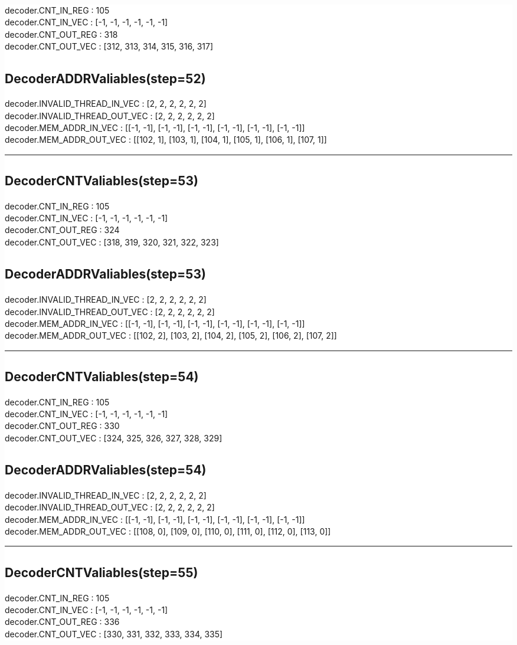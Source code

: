 decoder.CNT_IN_REG : 105  
decoder.CNT_IN_VEC : [-1, -1, -1, -1, -1, -1]  
decoder.CNT_OUT_REG : 318  
decoder.CNT_OUT_VEC : [312, 313, 314, 315, 316, 317]  

## DecoderADDRValiables(step=52)  

decoder.INVALID_THREAD_IN_VEC : [2, 2, 2, 2, 2, 2]  
decoder.INVALID_THREAD_OUT_VEC : [2, 2, 2, 2, 2, 2]  
decoder.MEM_ADDR_IN_VEC : [[-1, -1], [-1, -1], [-1, -1], [-1, -1], [-1, -1], [-1, -1]]  
decoder.MEM_ADDR_OUT_VEC : [[102, 1], [103, 1], [104, 1], [105, 1], [106, 1], [107, 1]]  

***

## DecoderCNTValiables(step=53)  

decoder.CNT_IN_REG : 105  
decoder.CNT_IN_VEC : [-1, -1, -1, -1, -1, -1]  
decoder.CNT_OUT_REG : 324  
decoder.CNT_OUT_VEC : [318, 319, 320, 321, 322, 323]  

## DecoderADDRValiables(step=53)  

decoder.INVALID_THREAD_IN_VEC : [2, 2, 2, 2, 2, 2]  
decoder.INVALID_THREAD_OUT_VEC : [2, 2, 2, 2, 2, 2]  
decoder.MEM_ADDR_IN_VEC : [[-1, -1], [-1, -1], [-1, -1], [-1, -1], [-1, -1], [-1, -1]]  
decoder.MEM_ADDR_OUT_VEC : [[102, 2], [103, 2], [104, 2], [105, 2], [106, 2], [107, 2]]  

***

## DecoderCNTValiables(step=54)  

decoder.CNT_IN_REG : 105  
decoder.CNT_IN_VEC : [-1, -1, -1, -1, -1, -1]  
decoder.CNT_OUT_REG : 330  
decoder.CNT_OUT_VEC : [324, 325, 326, 327, 328, 329]  

## DecoderADDRValiables(step=54)  

decoder.INVALID_THREAD_IN_VEC : [2, 2, 2, 2, 2, 2]  
decoder.INVALID_THREAD_OUT_VEC : [2, 2, 2, 2, 2, 2]  
decoder.MEM_ADDR_IN_VEC : [[-1, -1], [-1, -1], [-1, -1], [-1, -1], [-1, -1], [-1, -1]]  
decoder.MEM_ADDR_OUT_VEC : [[108, 0], [109, 0], [110, 0], [111, 0], [112, 0], [113, 0]]  

***

## DecoderCNTValiables(step=55)  

decoder.CNT_IN_REG : 105  
decoder.CNT_IN_VEC : [-1, -1, -1, -1, -1, -1]  
decoder.CNT_OUT_REG : 336  
decoder.CNT_OUT_VEC : [330, 331, 332, 333, 334, 335]  
